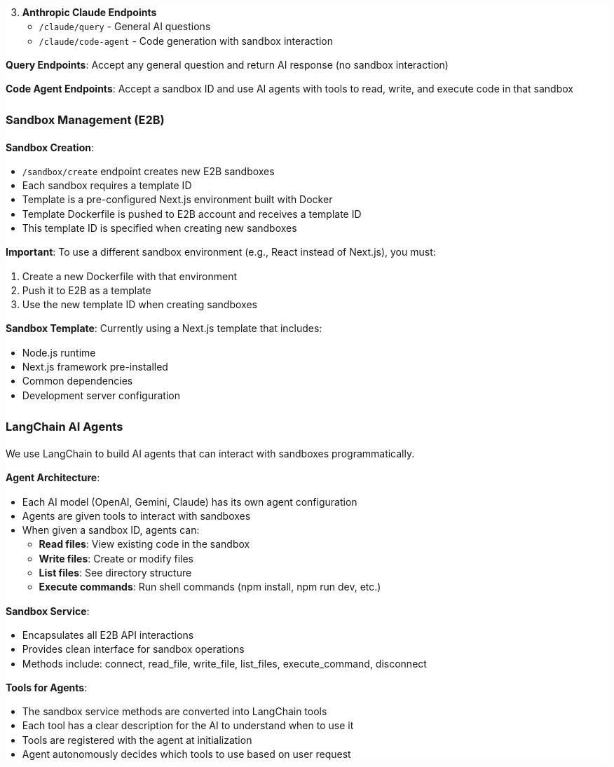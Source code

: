 3. **Anthropic Claude Endpoints**
   - `/claude/query` - General AI questions
   - `/claude/code-agent` - Code generation with sandbox interaction

**Query Endpoints**: Accept any general question and return AI response (no sandbox interaction)

**Code Agent Endpoints**: Accept a sandbox ID and use AI agents with tools to read, write, and execute code in that sandbox

### Sandbox Management (E2B)

**Sandbox Creation**:

- `/sandbox/create` endpoint creates new E2B sandboxes
- Each sandbox requires a template ID
- Template is a pre-configured Next.js environment built with Docker
- Template Dockerfile is pushed to E2B account and receives a template ID
- This template ID is specified when creating new sandboxes

**Important**: To use a different sandbox environment (e.g., React instead of Next.js), you must:

1. Create a new Dockerfile with that environment
2. Push it to E2B as a template
3. Use the new template ID when creating sandboxes

**Sandbox Template**: Currently using a Next.js template that includes:

- Node.js runtime
- Next.js framework pre-installed
- Common dependencies
- Development server configuration

### LangChain AI Agents

We use LangChain to build AI agents that can interact with sandboxes programmatically.

**Agent Architecture**:

- Each AI model (OpenAI, Gemini, Claude) has its own agent configuration
- Agents are given tools to interact with sandboxes
- When given a sandbox ID, agents can:
  - **Read files**: View existing code in the sandbox
  - **Write files**: Create or modify files
  - **List files**: See directory structure
  - **Execute commands**: Run shell commands (npm install, npm run dev, etc.)

**Sandbox Service**:

- Encapsulates all E2B API interactions
- Provides clean interface for sandbox operations
- Methods include: connect, read_file, write_file, list_files, execute_command, disconnect

**Tools for Agents**:

- The sandbox service methods are converted into LangChain tools
- Each tool has a clear description for the AI to understand when to use it
- Tools are registered with the agent at initialization
- Agent autonomously decides which tools to use based on user request
